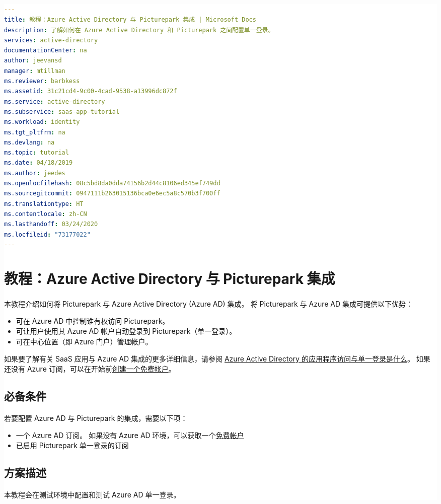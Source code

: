 ```yaml
---
title: 教程：Azure Active Directory 与 Picturepark 集成 | Microsoft Docs
description: 了解如何在 Azure Active Directory 和 Picturepark 之间配置单一登录。
services: active-directory
documentationCenter: na
author: jeevansd
manager: mtillman
ms.reviewer: barbkess
ms.assetid: 31c21cd4-9c00-4cad-9538-a13996dc872f
ms.service: active-directory
ms.subservice: saas-app-tutorial
ms.workload: identity
ms.tgt_pltfrm: na
ms.devlang: na
ms.topic: tutorial
ms.date: 04/18/2019
ms.author: jeedes
ms.openlocfilehash: 08c5bd8da0dda74156b2d44c8106ed345ef749dd
ms.sourcegitcommit: 0947111b263015136bca0e6ec5a8c570b3f700ff
ms.translationtype: HT
ms.contentlocale: zh-CN
ms.lasthandoff: 03/24/2020
ms.locfileid: "73177022"
---
```

# <a name="tutorial-azure-active-directory-integration-with-picturepark"></a>教程：Azure Active Directory 与 Picturepark 集成

本教程介绍如何将 Picturepark 与 Azure Active Directory (Azure AD) 集成。
将 Picturepark 与 Azure AD 集成可提供以下优势：

* 可在 Azure AD 中控制谁有权访问 Picturepark。
* 可让用户使用其 Azure AD 帐户自动登录到 Picturepark（单一登录）。
* 可在中心位置（即 Azure 门户）管理帐户。

如果要了解有关 SaaS 应用与 Azure AD 集成的更多详细信息，请参阅 [Azure Active Directory 的应用程序访问与单一登录是什么](https://docs.microsoft.com/azure/active-directory/active-directory-appssoaccess-whatis)。
如果还没有 Azure 订阅，可以在开始前[创建一个免费帐户](https://azure.microsoft.com/free/)。

## <a name="prerequisites"></a>必备条件

若要配置 Azure AD 与 Picturepark 的集成，需要以下项：

* 一个 Azure AD 订阅。 如果没有 Azure AD 环境，可以获取一个[免费帐户](https://azure.microsoft.com/free/)
* 已启用 Picturepark 单一登录的订阅

## <a name="scenario-description"></a>方案描述

本教程会在测试环境中配置和测试 Azure AD 单一登录。
